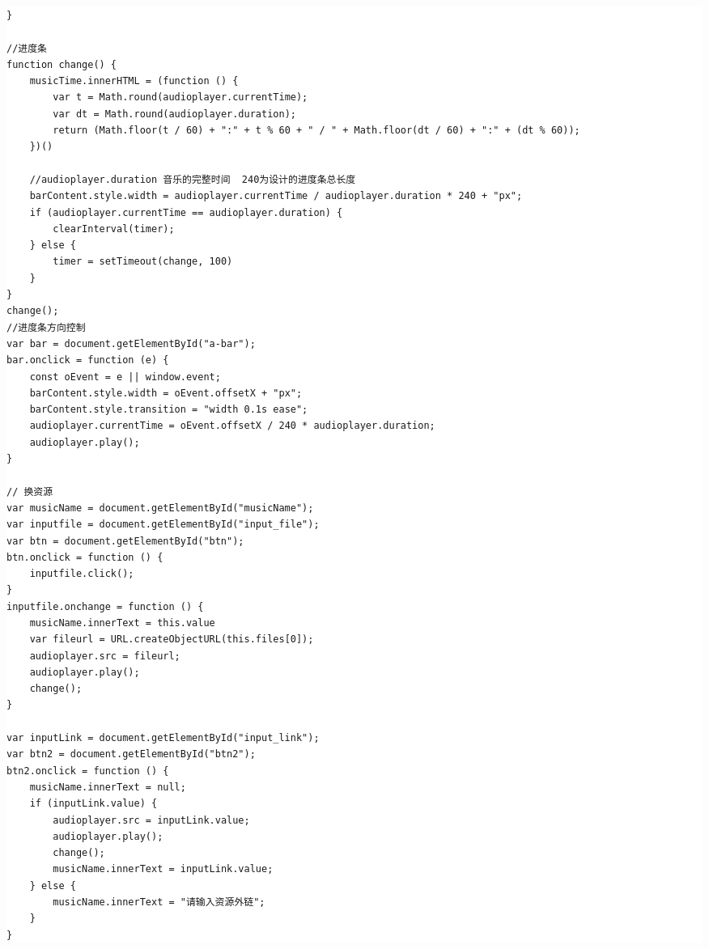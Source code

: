     }

    //进度条
    function change() {
        musicTime.innerHTML = (function () {
            var t = Math.round(audioplayer.currentTime);
            var dt = Math.round(audioplayer.duration);
            return (Math.floor(t / 60) + ":" + t % 60 + " / " + Math.floor(dt / 60) + ":" + (dt % 60));
        })()

        //audioplayer.duration 音乐的完整时间  240为设计的进度条总长度
        barContent.style.width = audioplayer.currentTime / audioplayer.duration * 240 + "px";
        if (audioplayer.currentTime == audioplayer.duration) {
            clearInterval(timer);
        } else {
            timer = setTimeout(change, 100)
        }
    }
    change();
    //进度条方向控制
    var bar = document.getElementById("a-bar");
    bar.onclick = function (e) {
        const oEvent = e || window.event;
        barContent.style.width = oEvent.offsetX + "px";
        barContent.style.transition = "width 0.1s ease";
        audioplayer.currentTime = oEvent.offsetX / 240 * audioplayer.duration;
        audioplayer.play();
    }

    // 换资源
    var musicName = document.getElementById("musicName");
    var inputfile = document.getElementById("input_file");
    var btn = document.getElementById("btn");
    btn.onclick = function () {
        inputfile.click();
    }
    inputfile.onchange = function () {
        musicName.innerText = this.value
        var fileurl = URL.createObjectURL(this.files[0]);
        audioplayer.src = fileurl;
        audioplayer.play();
        change();
    }

    var inputLink = document.getElementById("input_link");
    var btn2 = document.getElementById("btn2");
    btn2.onclick = function () {
        musicName.innerText = null;
        if (inputLink.value) {
            audioplayer.src = inputLink.value;
            audioplayer.play();
            change();
            musicName.innerText = inputLink.value;
        } else {
            musicName.innerText = "请输入资源外链";
        }
    }


[1]: http://www.w3school.com.cn/html/html5_intro.asp
[2]: http://www.w3school.com.cn/html/html_elements.asp
[3]: https://cloud.tencent.com/developer/chapter/13536
[4]: https://cloud.tencent.com/developer/chapter/13538